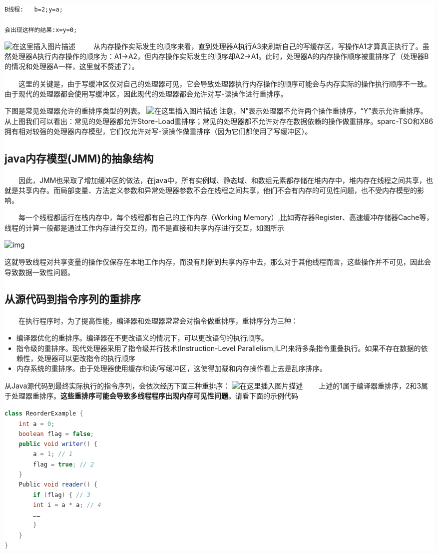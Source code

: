     B线程:   b=2;y=a;
    
    会出现这样的结果:x=y=0;

![在这里插入图片描述](https://img-blog.csdnimg.cn/20190417221744288.png?x-oss-process=image/watermark,type_ZmFuZ3poZW5naGVpdGk,shadow_10,text_aHR0cHM6Ly9ibG9nLmNzZG4ubmV0L2Zhbnhpbl9p,size_16,color_FFFFFF,t_70)
&emsp;&emsp; 从内存操作实际发生的顺序来看，直到处理器A执行A3来刷新自己的写缓存区，写操作A1才算真正执行了。虽然处理器A执行内存操作的顺序为：A1→A2，但内存操作实际发生的顺序却A2→A1。此时，处理器A的内存操作顺序被重排序了（处理器B的情况和处理器A一样，这里就不赘述了）。

&emsp;&emsp;这里的关键是，由于写缓冲区仅对自己的处理器可见，它会导致处理器执行内存操作的顺序可能会与内存实际的操作执行顺序不一致。由于现代的处理器都会使用写缓冲区，因此现代的处理器都会允许对写-读操作进行重排序。

下图是常见处理器允许的重排序类型的列表。
![在这里插入图片描述](https://img-blog.csdnimg.cn/20190417221758714.png)
注意，N”表示处理器不允许两个操作重排序，“Y”表示允许重排序。
从上图我们可以看出：常见的处理器都允许Store-Load重排序；常见的处理器都不允许对存在数据依赖的操作做重排序。sparc-TSO和X86拥有相对较强的处理器内存模型，它们仅允许对写-读操作做重排序（因为它们都使用了写缓冲区）。

## java内存模型(JMM)的抽象结构

&emsp;&emsp;因此，JMM也采取了增加缓冲区的做法，在java中，所有实例域、静态域、和数组元素都存储在堆内存中，堆内存在线程之间共享，也就是共享内存。而局部变量、方法定义参数和异常处理器参数不会在线程之间共享，他们不会有内存的可见性问题，也不受内存模型的影响。

&emsp;&emsp;每一个线程都运行在栈内存中，每个线程都有自己的工作内存（Working Memory）,比如寄存器Register、高速缓冲存储器Cache等，线程的计算一般都是通过工作内存进行交互的，而不是直接和共享内存进行交互，如图所示

![img](https://img-blog.csdn.net/20180403162719916?watermark/2/text/aHR0cHM6Ly9ibG9nLmNzZG4ubmV0L2Zhbnhpbl9p/font/5a6L5L2T/fontsize/400/fill/I0JBQkFCMA==/dissolve/70)![点击并拖拽以移动](data:image/gif;base64,R0lGODlhAQABAPABAP///wAAACH5BAEKAAAALAAAAAABAAEAAAICRAEAOw==)

这就导致线程对共享变量的操作仅保存在本地工作内存，而没有刷新到共享内存中去，那么对于其他线程而言，这些操作并不可见，因此会导致数据一致性问题。

## 从源代码到指令序列的重排序

&emsp;&emsp;在执行程序时，为了提高性能，编译器和处理器常常会对指令做重排序，重排序分为三种：

- 编译器优化的重排序。编译器在不更改语义的情况下，可以更改语句的执行顺序。
- 指令级的重排序。现代处理器采用了指令级并行技术(Instruction-Level Parallelism,ILP)来将多条指令重叠执行。如果不存在数据的依赖性，处理器可以更改指令的执行顺序
- 内存系统的重排序。由于处理器使用缓存和读/写缓冲区，这使得加载和内存操作看上去是乱序排序。

从Java源代码到最终实际执行的指令序列，会依次经历下面三种重排序：
![在这里插入图片描述](https://img-blog.csdnimg.cn/20190417221828666.png)
&emsp;&emsp;上述的1属于编译器重排序，2和3属于处理器重排序。**这些重排序可能会导致多线程程序出现内存可见性问题**。请看下面的示例代码

```java
class ReorderExample {
	int a = 0;
	boolean flag = false;
	public void writer() {
		a = 1; // 1
		flag = true; // 2
	}
	Public void reader() {
		if (flag) { // 3
		int i = a * a; // 4
		……
		}
	}
}
```
